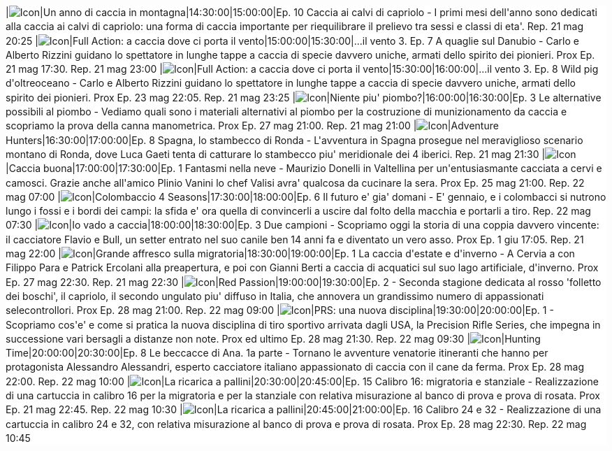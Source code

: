 |![Icon](https://guidatv.sky.it/uuid/ecd64ba0-b0b8-4d49-b36e-f9db49464c7e/cover?md5ChecksumParam=ca24b15ec1903d8a8617dcdc7ad1d863)|Un anno di caccia in montagna|14:30:00|15:00:00|Ep. 10 Caccia ai calvi di capriolo - I primi mesi dell&#039;anno sono dedicati alla caccia ai calvi di capriolo: una forma di caccia importante per riequilibrare il prelievo tra sessi e classi di eta&#039;. Rep. 21 mag 20:25
|![Icon](https://guidatv.sky.it/uuid/b904cf0b-8810-40db-b963-e7e4b04699ad/cover?md5ChecksumParam=1dee705a90185079ab44b74a1f596ca4)|Full Action: a caccia dove ci porta il vento|15:00:00|15:30:00|...il vento 3. Ep. 7 A quaglie sul Danubio - Carlo e Alberto Rizzini guidano lo spettatore in lunghe tappe a caccia di specie davvero uniche, armati dello spirito dei pionieri. Prox Ep. 21 mag 17:30. Rep. 21 mag 23:00
|![Icon](https://guidatv.sky.it/uuid/24b18151-5882-45ca-8db7-31b6510414e9/cover?md5ChecksumParam=1dee705a90185079ab44b74a1f596ca4)|Full Action: a caccia dove ci porta il vento|15:30:00|16:00:00|...il vento 3. Ep. 8 Wild pig d&#039;oltreoceano - Carlo e Alberto Rizzini guidano lo spettatore in lunghe tappe a caccia di specie davvero uniche, armati dello spirito dei pionieri. Prox Ep. 23 mag 22:05. Rep. 21 mag 23:25
|![Icon](https://guidatv.sky.it/uuid/f595f313-8e59-4ea1-b74f-37114c92a401/cover?md5ChecksumParam=19158db75dcb5d7851141944f672cff7)|Niente piu&#039; piombo?|16:00:00|16:30:00|Ep. 3 Le alternative possibili al piombo - Vediamo quali sono i materiali alternativi al piombo per la costruzione di munizionamento da caccia e scopriamo la prova della canna manometrica. Prox Ep. 27 mag 21:00. Rep. 21 mag 21:00
|![Icon](https://guidatv.sky.it/uuid/88c17b88-b7db-4b79-94e8-bd176b0316a6/cover?md5ChecksumParam=06eb0d216e8d7164741c03aab12084ef)|Adventure Hunters|16:30:00|17:00:00|Ep. 8 Spagna, lo stambecco di Ronda - L&#039;avventura in Spagna prosegue nel meraviglioso scenario montano di Ronda, dove Luca Gaeti tenta di catturare lo stambecco piu&#039; meridionale dei 4 iberici. Rep. 21 mag 21:30
|![Icon](https://guidatv.sky.it/uuid/28ebab07-6caf-4102-846b-811dcf36f347/cover?md5ChecksumParam=acf9722513202177f9580984a146a43f)|Caccia buona|17:00:00|17:30:00|Ep. 1 Fantasmi nella neve - Maurizio Donelli in Valtellina per un&#039;entusiasmante cacciata a cervi e camosci. Grazie anche all&#039;amico Plinio Vanini lo chef Valisi avra&#039; qualcosa da cucinare la sera. Prox Ep. 25 mag 21:00. Rep. 22 mag 07:00
|![Icon](https://guidatv.sky.it/uuid/60d500f3-6033-4ff0-a7a5-ea6d00f7fd34/cover?md5ChecksumParam=1668a5b8f06dd05a5a1c40dd3966256f)|Colombaccio 4 Seasons|17:30:00|18:00:00|Ep. 6 Il futuro e&#039; gia&#039; domani - E&#039; gennaio, e i colombacci si nutrono lungo i fossi e i bordi dei campi: la sfida e&#039; ora quella di convincerli a uscire dal folto della macchia e portarli a tiro. Rep. 22 mag 07:30
|![Icon](https://guidatv.sky.it/uuid/254f54aa-7abf-4fcd-8063-37e98566adc0/cover?md5ChecksumParam=42ea6d8d59394c92d78ba4256f786a70)|Io vado a caccia|18:00:00|18:30:00|Ep. 3 Due campioni - Scopriamo oggi la storia di una coppia davvero vincente: il cacciatore Flavio e Bull, un setter entrato nel suo canile ben 14 anni fa e diventato un vero asso. Prox Ep. 1 giu 17:05. Rep. 21 mag 22:00
|![Icon](https://guidatv.sky.it/uuid/680dd89c-6ad7-404c-959e-97ab933c148e/cover?md5ChecksumParam=f2e85916a4d9fa78c28f2318e8798742)|Grande affresco sulla migratoria|18:30:00|19:00:00|Ep. 1 La caccia d&#039;estate e d&#039;inverno - A Cervia a con Filippo Para e Patrick Ercolani alla preapertura, e poi con Gianni Berti a caccia di acquatici sul suo lago artificiale, d&#039;inverno. Prox Ep. 27 mag 22:30. Rep. 21 mag 22:30
|![Icon](https://guidatv.sky.it/uuid/7db29e52-5385-4881-b187-90cffb82fc66/cover?md5ChecksumParam=8a229ed2b572c7825948d2a1f1a77b59)|Red Passion|19:00:00|19:30:00|Ep. 2 - Seconda stagione dedicata al rosso &#039;folletto dei boschi&#039;, il capriolo, il secondo ungulato piu&#039; diffuso in Italia, che annovera un grandissimo numero di appassionati selecontrollori. Prox Ep. 28 mag 21:00. Rep. 22 mag 09:00
|![Icon](https://guidatv.sky.it/uuid/eac4af71-38de-4c45-90a1-ad252ba3cc85/cover?md5ChecksumParam=8140ad9cdb296d0ab59f02591eef9a3d)|PRS: una nuova disciplina|19:30:00|20:00:00|Ep. 1 - Scopriamo cos&#039;e&#039; e come si pratica la nuova disciplina di tiro sportivo arrivata dagli USA, la Precision Rifle Series, che impegna in successione vari bersagli a distanze non note. Prox ed ultimo Ep. 28 mag 21:30. Rep. 22 mag 09:30
|![Icon](https://guidatv.sky.it/uuid/7277907a-61c4-429f-86a9-a599ad116a19/cover?md5ChecksumParam=1e9a62843167c526dc24cf694a4155aa)|Hunting Time|20:00:00|20:30:00|Ep. 8 Le beccacce di Ana. 1a parte - Tornano le avventure venatorie itineranti che hanno per protagonista Alessandro Alessandri, esperto cacciatore italiano appassionato di caccia con il cane da ferma. Prox Ep. 28 mag 22:00. Rep. 22 mag 10:00
|![Icon](https://guidatv.sky.it/uuid/c2843bdd-fe74-412e-a4d3-0c17a8c06420/cover?md5ChecksumParam=7c2ae81d4e5a9430174a7a0cac9e58c9)|La ricarica a pallini|20:30:00|20:45:00|Ep. 15 Calibro 16: migratoria e stanziale - Realizzazione di una cartuccia in calibro 16 per la migratoria e per la stanziale con relativa misurazione al banco di prova e prova di rosata. Prox Ep. 21 mag 22:45. Rep. 22 mag 10:30
|![Icon](https://guidatv.sky.it/uuid/5de9096b-bfda-4ef1-8753-94af77ca8815/cover?md5ChecksumParam=7c2ae81d4e5a9430174a7a0cac9e58c9)|La ricarica a pallini|20:45:00|21:00:00|Ep. 16 Calibro 24 e 32 - Realizzazione di una cartuccia in calibro 24 e 32, con relativa misurazione al banco di prova e prova di rosata. Prox Ep. 28 mag 22:30. Rep. 22 mag 10:45